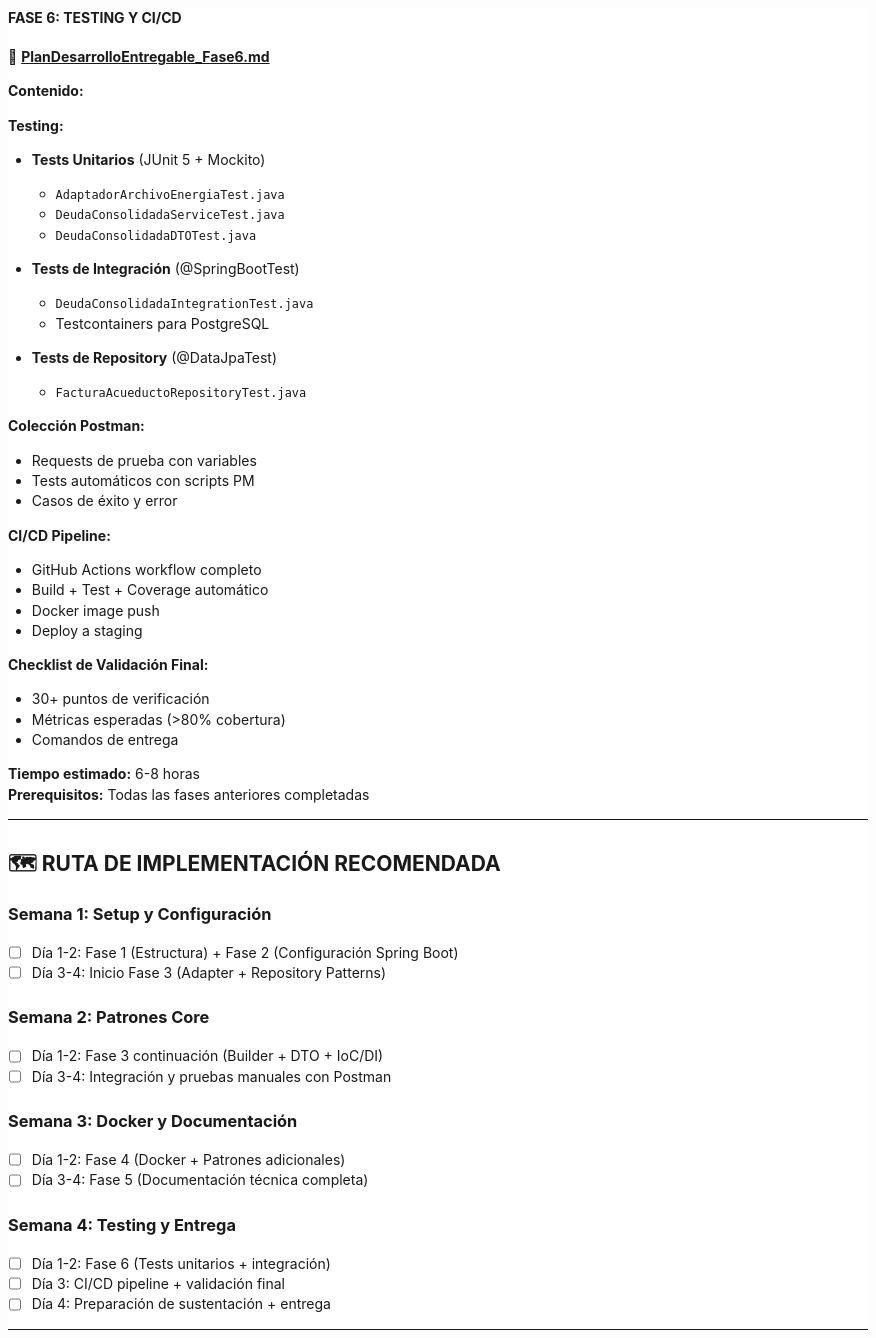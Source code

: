 #### **FASE 6: TESTING Y CI/CD**
📄 **[PlanDesarrolloEntregable_Fase6.md](./PlanDesarrolloEntregable_Fase6.md)**

**Contenido:**

**Testing:**
- **Tests Unitarios** (JUnit 5 + Mockito)
  - `AdaptadorArchivoEnergiaTest.java`
  - `DeudaConsolidadaServiceTest.java`
  - `DeudaConsolidadaDTOTest.java`

- **Tests de Integración** (@SpringBootTest)
  - `DeudaConsolidadaIntegrationTest.java`
  - Testcontainers para PostgreSQL

- **Tests de Repository** (@DataJpaTest)
  - `FacturaAcueductoRepositoryTest.java`

**Colección Postman:**
- Requests de prueba con variables
- Tests automáticos con scripts PM
- Casos de éxito y error

**CI/CD Pipeline:**
- GitHub Actions workflow completo
- Build + Test + Coverage automático
- Docker image push
- Deploy a staging

**Checklist de Validación Final:**
- 30+ puntos de verificación
- Métricas esperadas (>80% cobertura)
- Comandos de entrega

**Tiempo estimado:** 6-8 horas  
**Prerequisitos:** Todas las fases anteriores completadas

---

## 🗺️ RUTA DE IMPLEMENTACIÓN RECOMENDADA

### **Semana 1: Setup y Configuración**
- [ ] Día 1-2: Fase 1 (Estructura) + Fase 2 (Configuración Spring Boot)
- [ ] Día 3-4: Inicio Fase 3 (Adapter + Repository Patterns)

### **Semana 2: Patrones Core**
- [ ] Día 1-2: Fase 3 continuación (Builder + DTO + IoC/DI)
- [ ] Día 3-4: Integración y pruebas manuales con Postman

### **Semana 3: Docker y Documentación**
- [ ] Día 1-2: Fase 4 (Docker + Patrones adicionales)
- [ ] Día 3-4: Fase 5 (Documentación técnica completa)

### **Semana 4: Testing y Entrega**
- [ ] Día 1-2: Fase 6 (Tests unitarios + integración)
- [ ] Día 3: CI/CD pipeline + validación final
- [ ] Día 4: Preparación de sustentación + entrega

---